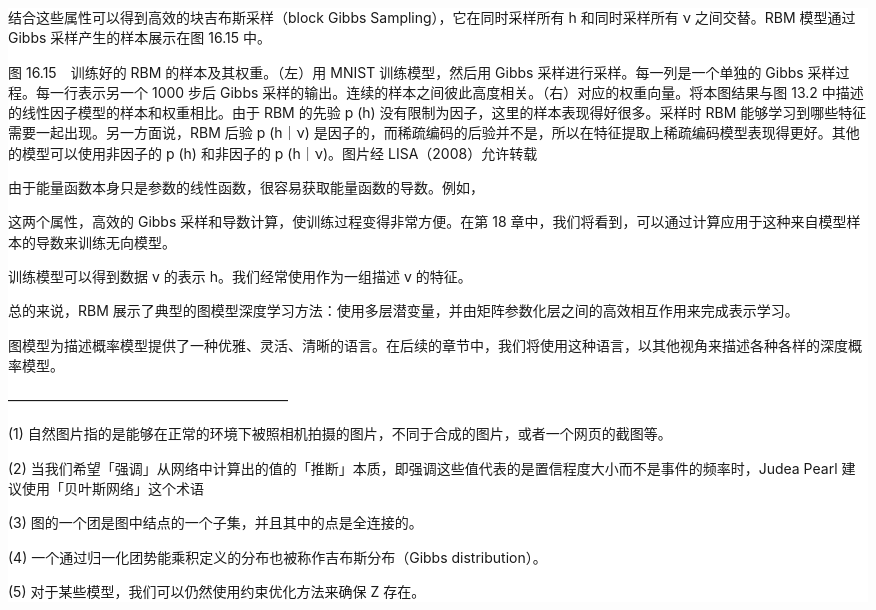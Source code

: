 结合这些属性可以得到高效的块吉布斯采样（block Gibbs Sampling），它在同时采样所有 h 和同时采样所有 ν 之间交替。RBM 模型通过 Gibbs 采样产生的样本展示在图 16.15 中。

图 16.15　训练好的 RBM 的样本及其权重。（左）用 MNIST 训练模型，然后用 Gibbs 采样进行采样。每一列是一个单独的 Gibbs 采样过程。每一行表示另一个 1000 步后 Gibbs 采样的输出。连续的样本之间彼此高度相关。（右）对应的权重向量。将本图结果与图 13.2 中描述的线性因子模型的样本和权重相比。由于 RBM 的先验 p (h) 没有限制为因子，这里的样本表现得好很多。采样时 RBM 能够学习到哪些特征需要一起出现。另一方面说，RBM 后验 p (h｜ν) 是因子的，而稀疏编码的后验并不是，所以在特征提取上稀疏编码模型表现得更好。其他的模型可以使用非因子的 p (h) 和非因子的 p (h｜ν)。图片经 LISA（2008）允许转载

由于能量函数本身只是参数的线性函数，很容易获取能量函数的导数。例如，

这两个属性，高效的 Gibbs 采样和导数计算，使训练过程变得非常方便。在第 18 章中，我们将看到，可以通过计算应用于这种来自模型样本的导数来训练无向模型。

训练模型可以得到数据 v 的表示 h。我们经常使用作为一组描述 v 的特征。

总的来说，RBM 展示了典型的图模型深度学习方法：使用多层潜变量，并由矩阵参数化层之间的高效相互作用来完成表示学习。

图模型为描述概率模型提供了一种优雅、灵活、清晰的语言。在后续的章节中，我们将使用这种语言，以其他视角来描述各种各样的深度概率模型。

————————————————————

(1) 自然图片指的是能够在正常的环境下被照相机拍摄的图片，不同于合成的图片，或者一个网页的截图等。

(2) 当我们希望「强调」从网络中计算出的值的「推断」本质，即强调这些值代表的是置信程度大小而不是事件的频率时，Judea Pearl 建议使用「贝叶斯网络」这个术语

(3) 图的一个团是图中结点的一个子集，并且其中的点是全连接的。

(4) 一个通过归一化团势能乘积定义的分布也被称作吉布斯分布（Gibbs distribution）。

(5) 对于某些模型，我们可以仍然使用约束优化方法来确保 Z 存在。

